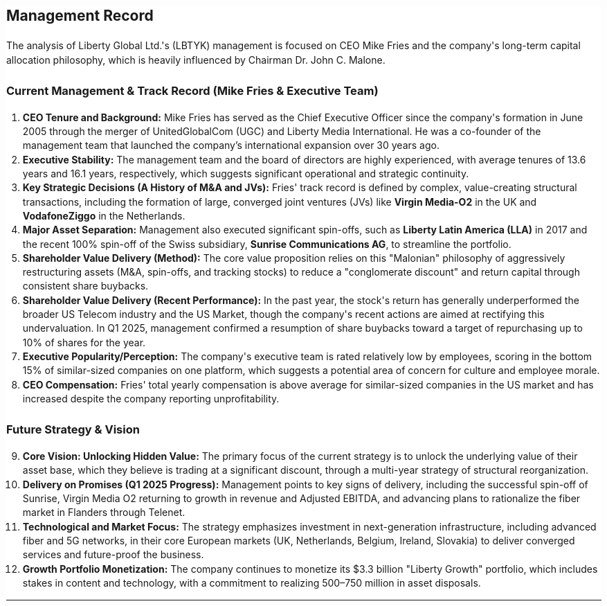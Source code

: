 
## Management Record

The analysis of Liberty Global Ltd.'s (LBTYK) management is focused on CEO Mike Fries and the company's long-term capital allocation philosophy, which is heavily influenced by Chairman Dr. John C. Malone.

### **Current Management & Track Record (Mike Fries & Executive Team)**

1.  **CEO Tenure and Background:** Mike Fries has served as the Chief Executive Officer since the company's formation in June 2005 through the merger of UnitedGlobalCom (UGC) and Liberty Media International. He was a co-founder of the management team that launched the company’s international expansion over 30 years ago.
2.  **Executive Stability:** The management team and the board of directors are highly experienced, with average tenures of 13.6 years and 16.1 years, respectively, which suggests significant operational and strategic continuity.
3.  **Key Strategic Decisions (A History of M&A and JVs):** Fries' track record is defined by complex, value-creating structural transactions, including the formation of large, converged joint ventures (JVs) like **Virgin Media-O2** in the UK and **VodafoneZiggo** in the Netherlands.
4.  **Major Asset Separation:** Management also executed significant spin-offs, such as **Liberty Latin America (LLA)** in 2017 and the recent 100% spin-off of the Swiss subsidiary, **Sunrise Communications AG**, to streamline the portfolio.
5.  **Shareholder Value Delivery (Method):** The core value proposition relies on this "Malonian" philosophy of aggressively restructuring assets (M&A, spin-offs, and tracking stocks) to reduce a "conglomerate discount" and return capital through consistent share buybacks.
6.  **Shareholder Value Delivery (Recent Performance):** In the past year, the stock's return has generally underperformed the broader US Telecom industry and the US Market, though the company's recent actions are aimed at rectifying this undervaluation. In Q1 2025, management confirmed a resumption of share buybacks toward a target of repurchasing up to 10% of shares for the year.
7.  **Executive Popularity/Perception:** The company's executive team is rated relatively low by employees, scoring in the bottom 15% of similar-sized companies on one platform, which suggests a potential area of concern for culture and employee morale.
8.  **CEO Compensation:** Fries' total yearly compensation is above average for similar-sized companies in the US market and has increased despite the company reporting unprofitability.

### **Future Strategy & Vision**

9.  **Core Vision: Unlocking Hidden Value:** The primary focus of the current strategy is to unlock the underlying value of their asset base, which they believe is trading at a significant discount, through a multi-year strategy of structural reorganization.
10. **Delivery on Promises (Q1 2025 Progress):** Management points to key signs of delivery, including the successful spin-off of Sunrise, Virgin Media O2 returning to growth in revenue and Adjusted EBITDA, and advancing plans to rationalize the fiber market in Flanders through Telenet.
11. **Technological and Market Focus:** The strategy emphasizes investment in next-generation infrastructure, including advanced fiber and 5G networks, in their core European markets (UK, Netherlands, Belgium, Ireland, Slovakia) to deliver converged services and future-proof the business.
12. **Growth Portfolio Monetization:** The company continues to monetize its $3.3 billion "Liberty Growth" portfolio, which includes stakes in content and technology, with a commitment to realizing $500–$750 million in asset disposals.

---
